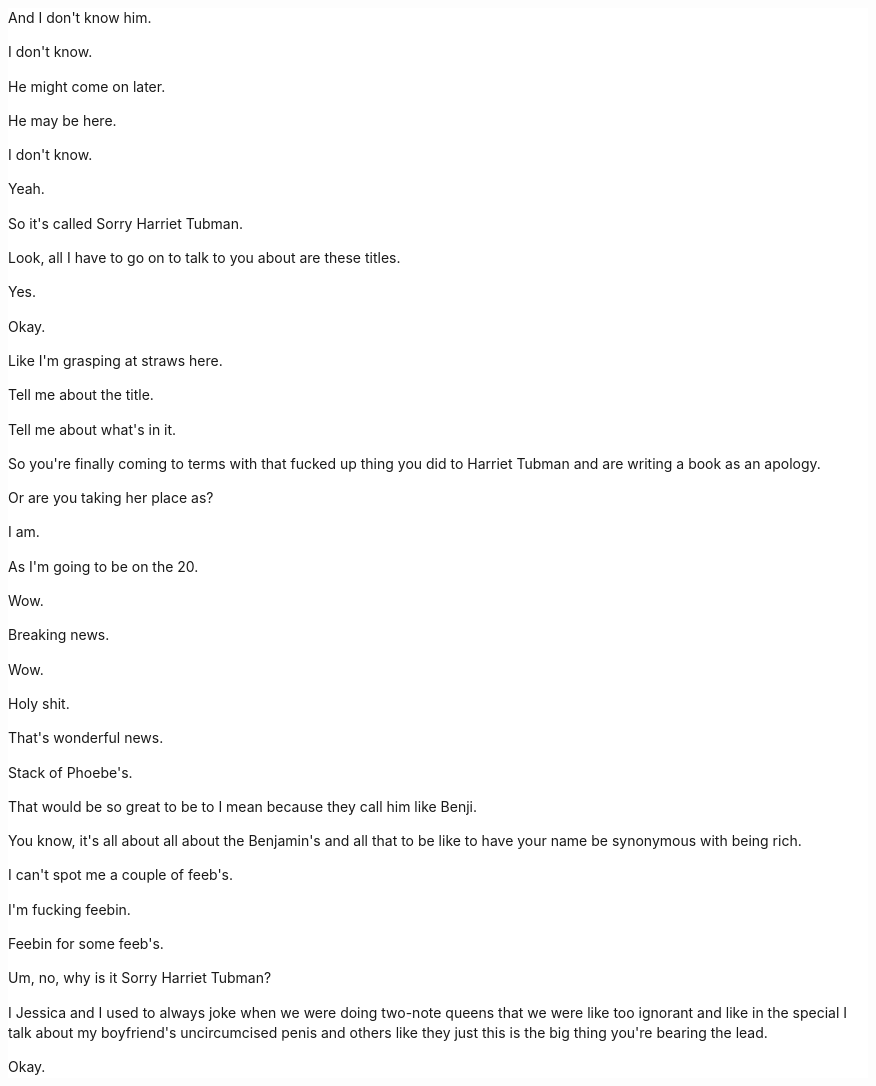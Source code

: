 And I don't know him.

I don't know.

He might come on later.

He may be here.

I don't know.

Yeah.

So it's called Sorry Harriet Tubman.

Look, all I have to go on to talk to you about are these titles.

Yes.

Okay.

Like I'm grasping at straws here.

Tell me about the title.

Tell me about what's in it.

So you're finally coming to terms with that fucked up thing you did to Harriet Tubman and are writing a book as an apology.

Or are you taking her place as?

I am.

As I'm going to be on the 20.

Wow.

Breaking news.

Wow.

Holy shit.

That's wonderful news.

Stack of Phoebe's.

That would be so great to be to I mean because they call him like Benji.

You know, it's all about all about the Benjamin's and all that to be like to have your name be synonymous with being rich.

I can't spot me a couple of feeb's.

I'm fucking feebin.

Feebin for some feeb's.

Um, no, why is it Sorry Harriet Tubman?

I Jessica and I used to always joke when we were doing two-note queens that we were like too ignorant and like in the special I talk about my boyfriend's uncircumcised penis and others like they just this is the big thing you're bearing the lead.

Okay.
